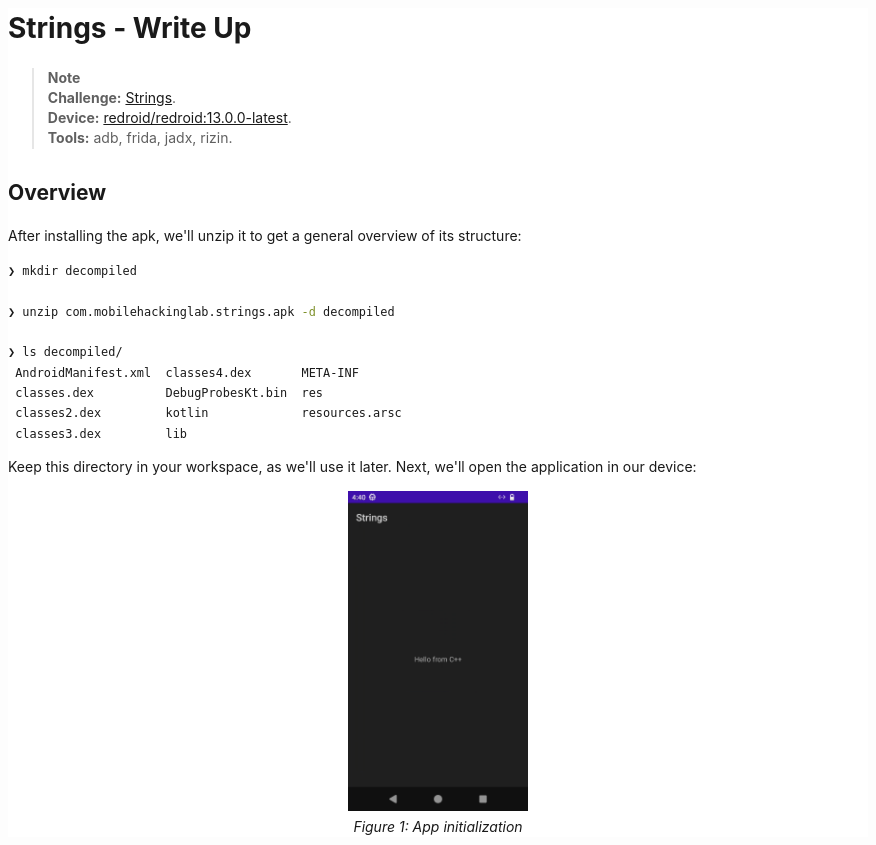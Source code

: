 # Strings - Write Up

> **Note**  
> **Challenge:** [Strings](https://www.mobilehackinglab.com/course/lab-strings).  
> **Device:** [redroid/redroid:13.0.0-latest](https://github.com/remote-android/redroid-doc).  
> **Tools:** adb, frida, jadx, rizin.

## Overview

After installing the apk, we'll unzip it to get a general overview of its structure:

```bash
❯ mkdir decompiled

❯ unzip com.mobilehackinglab.strings.apk -d decompiled

❯ ls decompiled/
 AndroidManifest.xml  classes4.dex       META-INF
 classes.dex          DebugProbesKt.bin  res
 classes2.dex         kotlin             resources.arsc
 classes3.dex         lib                
```

Keep this directory in your workspace, as we'll use it later. Next, we'll open the application in our device:

<div align="center">
  <img src="assets/app-init.png" alt="App initialization" width="180"/>
  <br>
  <em>Figure 1: App initialization</em>